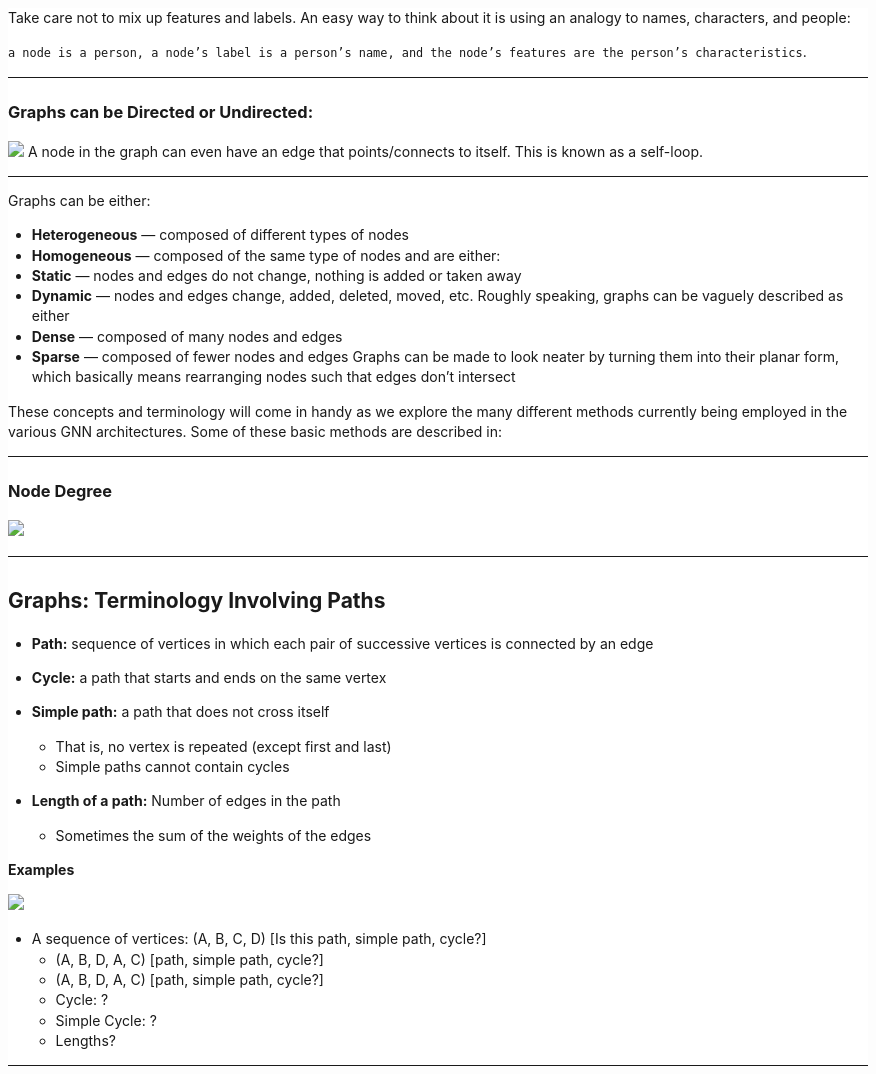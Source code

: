 Take care not to mix up features and labels. An easy way to think about it is using an analogy to names, characters, and people:


`a node is a person, a node’s label is a person’s name, and the node’s features are the person’s characteristics`.

---

### Graphs can be Directed or Undirected:
![](https://i.imgur.com/iZGiwg3.png)
A node in the graph can even have an edge that points/connects to itself. This is known as a self-loop.

---
Graphs can be either:
* **Heterogeneous** — composed of different types of nodes
* **Homogeneous** — composed of the same type of nodes
and are either:
* **Static** — nodes and edges do not change, nothing is added or taken away
* **Dynamic** — nodes and edges change, added, deleted, moved, etc.
Roughly speaking, graphs can be vaguely described as either
* **Dense** — composed of many nodes and edges
* **Sparse** — composed of fewer nodes and edges
Graphs can be made to look neater by turning them into their planar form, which basically means rearranging nodes such that edges don’t intersect

These concepts and terminology will come in handy as we explore the many different methods currently being employed in the various GNN architectures. Some of these basic methods are described in:

---
### Node Degree
![](https://i.imgur.com/rkwJ6e3.png)

---
## Graphs: Terminology Involving Paths
* **Path:** sequence of vertices in which each pair of successive vertices is connected by an edge

* **Cycle:** a path that starts and ends on the same vertex

* **Simple path:** a path that does not cross itself 
    * That is, no vertex is repeated (except first and last)
    * Simple paths cannot contain cycles

* **Length of a path:** Number of edges in the path
    * Sometimes the sum of the weights of the edges

**Examples**

![](https://i.imgur.com/BTgekcN.png)


* A sequence of vertices: (A, B, C, D) [Is this path, simple path, cycle?]
    * (A, B, D, A, C) [path, simple path, cycle?]
    * (A, B, D, A, C) [path, simple path, cycle?]
    * Cycle: ?
    * Simple Cycle: ? 
    * Lengths?

---
